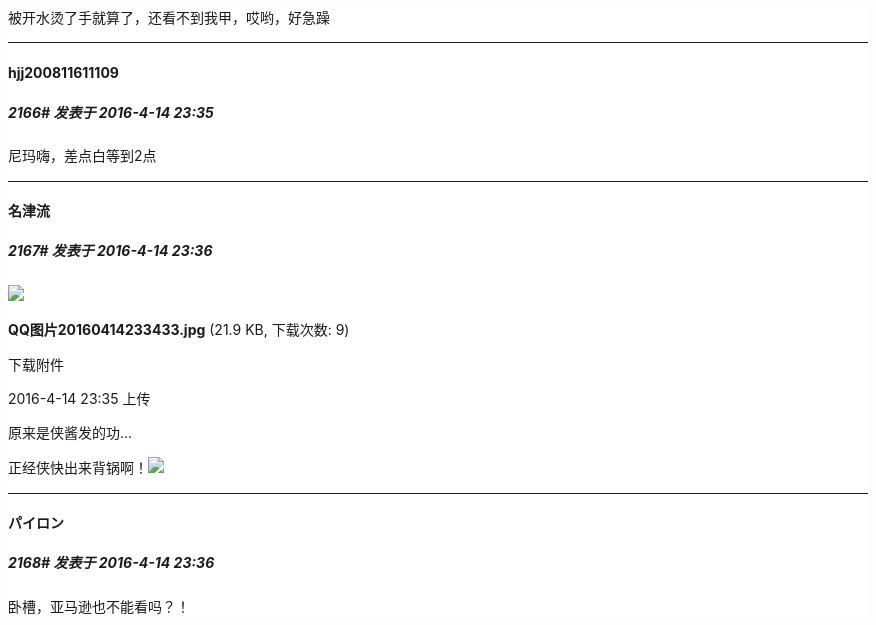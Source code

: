

被开水烫了手就算了，还看不到我甲，哎哟，好急躁







-----

####  hjj200811611109  
##### 2166#       发表于 2016-4-14 23:35




尼玛嗨，差点白等到2点







-----

####  名津流  
##### 2167#       发表于 2016-4-14 23:36




<img src="http://img.saraba1st.com/forum/201604/14/233504u3yqw3a9wf5ww6zu.jpg" referrerpolicy="no-referrer">


<strong>QQ图片20160414233433.jpg</strong> (21.9 KB, 下载次数: 9)

下载附件

2016-4-14 23:35 上传







原来是侠酱发的功...

正经侠快出来背锅啊！<img src="https://static.saraba1st.com/image/smiley/face/186.gif" referrerpolicy="no-referrer">







-----

####  パイロン  
##### 2168#       发表于 2016-4-14 23:36




卧槽，亚马逊也不能看吗？！


